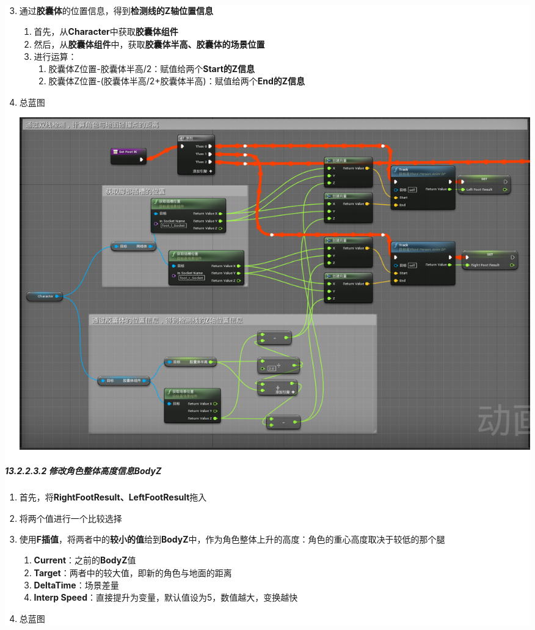 3.   通过**胶囊体**的位置信息，得到**检测线的Z轴位置信息**

     1.   首先，从**Character**中获取**胶囊体组件**
     2.   然后，从**胶囊体组件**中，获取**胶囊体半高、胶囊体的场景位置**
     3.   进行运算：
          1.   胶囊体Z位置-胶囊体半高/2：赋值给两个**Start的Z信息**
          2.   胶囊体Z位置-(胶囊体半高/2+胶囊体半高)：赋值给两个**End的Z信息**

4.   总蓝图

     ![image-20220802142644167](AssetMarkdown/image-20220802142644167.png)

##### 13.2.2.3.2	修改角色整体高度信息BodyZ

1.   首先，将**RightFootResult、LeftFootResult**拖入

2.   将两个值进行一个比较选择

3.   使用**F插值**，将两者中的**较小的值**给到**BodyZ**中，作为角色整体上升的高度：角色的重心高度取决于较低的那个腿

     1.   **Current**：之前的**BodyZ**值
     2.   **Target**：两者中的较大值，即新的角色与地面的距离
     3.   **DeltaTime**：场景差量
     4.   **Interp Speed**：直接提升为变量，默认值设为5，数值越大，变换越快

4.   总蓝图
